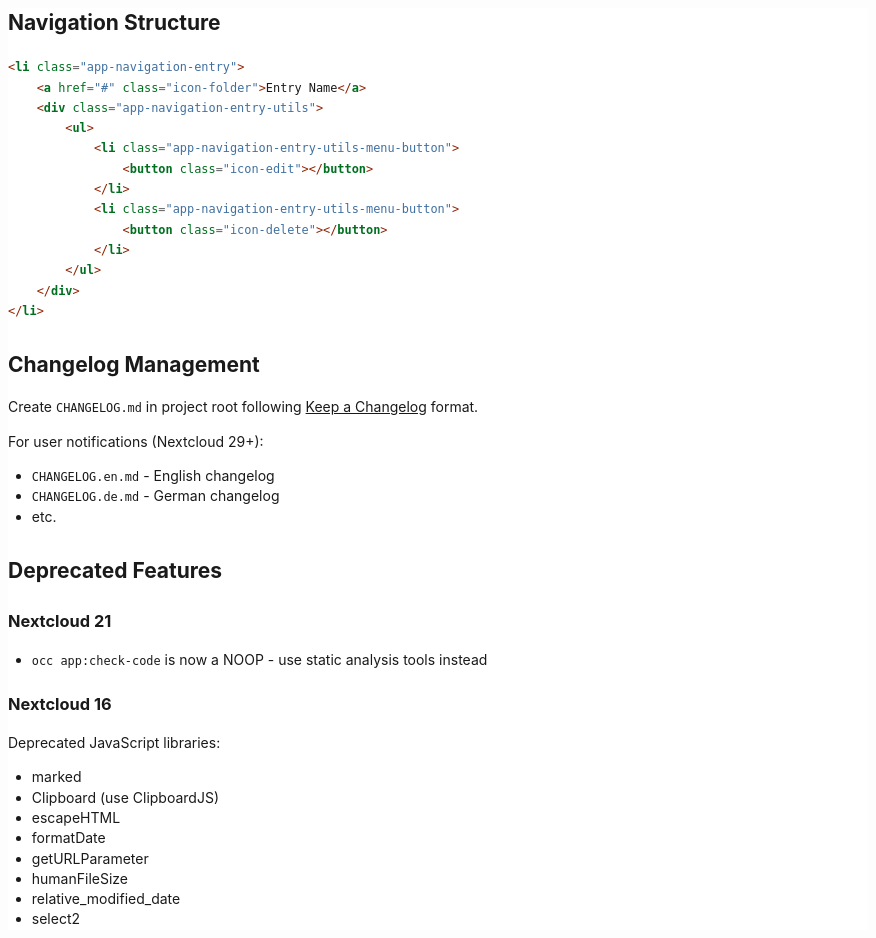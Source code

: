 ## Navigation Structure
```html
<li class="app-navigation-entry">
    <a href="#" class="icon-folder">Entry Name</a>
    <div class="app-navigation-entry-utils">
        <ul>
            <li class="app-navigation-entry-utils-menu-button">
                <button class="icon-edit"></button>
            </li>
            <li class="app-navigation-entry-utils-menu-button">
                <button class="icon-delete"></button>
            </li>
        </ul>
    </div>
</li>
```

## Changelog Management
Create `CHANGELOG.md` in project root following [Keep a Changelog](https://keepachangelog.com/) format.

For user notifications (Nextcloud 29+):
- `CHANGELOG.en.md` - English changelog
- `CHANGELOG.de.md` - German changelog
- etc.

## Deprecated Features

### Nextcloud 21
- `occ app:check-code` is now a NOOP - use static analysis tools instead

### Nextcloud 16
Deprecated JavaScript libraries:
- marked
- Clipboard (use ClipboardJS)
- escapeHTML
- formatDate
- getURLParameter
- humanFileSize
- relative_modified_date
- select2
